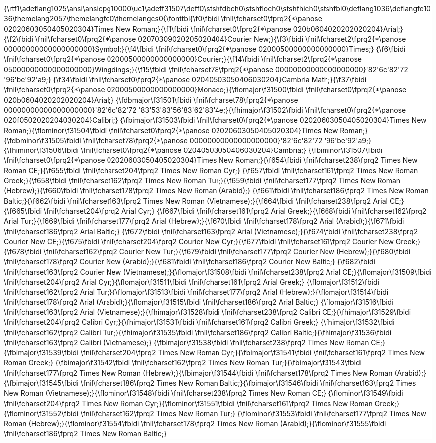 {\rtf1\adeflang1025\ansi\ansicpg10000\uc1\adeff31507\deff0\stshfdbch0\stshfloch0\stshfhich0\stshfbi0\deflang1036\deflangfe1036\themelang2057\themelangfe0\themelangcs0{\fonttbl{\f0\fbidi \fnil\fcharset0\fprq2{\*\panose 02020603050405020304}Times New Roman;}{\f1\fbidi \fnil\fcharset0\fprq2{\*\panose 020b0604020202020204}Arial;}
{\f2\fbidi \fnil\fcharset0\fprq2{\*\panose 02070309020205020404}Courier New;}{\f3\fbidi \fnil\fcharset2\fprq2{\*\panose 00000000000000000000}Symbol;}{\f4\fbidi \fnil\fcharset0\fprq2{\*\panose 02000500000000000000}Times;}
{\f6\fbidi \fnil\fcharset0\fprq2{\*\panose 02000500000000000000}Courier;}{\f14\fbidi \fnil\fcharset2\fprq2{\*\panose 05000000000000000000}Wingdings;}{\f15\fbidi \fnil\fcharset78\fprq2{\*\panose 00000000000000000000}\'82\'6c\'82\'72 \'96\'be\'92\'a9;}
{\f34\fbidi \fnil\fcharset0\fprq2{\*\panose 02040503050406030204}Cambria Math;}{\f37\fbidi \fnil\fcharset0\fprq2{\*\panose 02000500000000000000}Monaco;}{\flomajor\f31500\fbidi \fnil\fcharset0\fprq2{\*\panose 020b0604020202020204}Arial;}
{\fdbmajor\f31501\fbidi \fnil\fcharset78\fprq2{\*\panose 00000000000000000000}\'82\'6c\'82\'72 \'83\'53\'83\'56\'83\'62\'83\'4e;}{\fhimajor\f31502\fbidi \fnil\fcharset0\fprq2{\*\panose 020f0502020204030204}Calibri;}
{\fbimajor\f31503\fbidi \fnil\fcharset0\fprq2{\*\panose 02020603050405020304}Times New Roman;}{\flominor\f31504\fbidi \fnil\fcharset0\fprq2{\*\panose 02020603050405020304}Times New Roman;}
{\fdbminor\f31505\fbidi \fnil\fcharset78\fprq2{\*\panose 00000000000000000000}\'82\'6c\'82\'72 \'96\'be\'92\'a9;}{\fhiminor\f31506\fbidi \fnil\fcharset0\fprq2{\*\panose 02040503050406030204}Cambria;}
{\fbiminor\f31507\fbidi \fnil\fcharset0\fprq2{\*\panose 02020603050405020304}Times New Roman;}{\f654\fbidi \fnil\fcharset238\fprq2 Times New Roman CE;}{\f655\fbidi \fnil\fcharset204\fprq2 Times New Roman Cyr;}
{\f657\fbidi \fnil\fcharset161\fprq2 Times New Roman Greek;}{\f658\fbidi \fnil\fcharset162\fprq2 Times New Roman Tur;}{\f659\fbidi \fnil\fcharset177\fprq2 Times New Roman (Hebrew);}{\f660\fbidi \fnil\fcharset178\fprq2 Times New Roman (Arabid);}
{\f661\fbidi \fnil\fcharset186\fprq2 Times New Roman Baltic;}{\f662\fbidi \fnil\fcharset163\fprq2 Times New Roman (Vietnamese);}{\f664\fbidi \fnil\fcharset238\fprq2 Arial CE;}{\f665\fbidi \fnil\fcharset204\fprq2 Arial Cyr;}
{\f667\fbidi \fnil\fcharset161\fprq2 Arial Greek;}{\f668\fbidi \fnil\fcharset162\fprq2 Arial Tur;}{\f669\fbidi \fnil\fcharset177\fprq2 Arial (Hebrew);}{\f670\fbidi \fnil\fcharset178\fprq2 Arial (Arabid);}{\f671\fbidi \fnil\fcharset186\fprq2 Arial Baltic;}
{\f672\fbidi \fnil\fcharset163\fprq2 Arial (Vietnamese);}{\f674\fbidi \fnil\fcharset238\fprq2 Courier New CE;}{\f675\fbidi \fnil\fcharset204\fprq2 Courier New Cyr;}{\f677\fbidi \fnil\fcharset161\fprq2 Courier New Greek;}
{\f678\fbidi \fnil\fcharset162\fprq2 Courier New Tur;}{\f679\fbidi \fnil\fcharset177\fprq2 Courier New (Hebrew);}{\f680\fbidi \fnil\fcharset178\fprq2 Courier New (Arabid);}{\f681\fbidi \fnil\fcharset186\fprq2 Courier New Baltic;}
{\f682\fbidi \fnil\fcharset163\fprq2 Courier New (Vietnamese);}{\flomajor\f31508\fbidi \fnil\fcharset238\fprq2 Arial CE;}{\flomajor\f31509\fbidi \fnil\fcharset204\fprq2 Arial Cyr;}{\flomajor\f31511\fbidi \fnil\fcharset161\fprq2 Arial Greek;}
{\flomajor\f31512\fbidi \fnil\fcharset162\fprq2 Arial Tur;}{\flomajor\f31513\fbidi \fnil\fcharset177\fprq2 Arial (Hebrew);}{\flomajor\f31514\fbidi \fnil\fcharset178\fprq2 Arial (Arabid);}{\flomajor\f31515\fbidi \fnil\fcharset186\fprq2 Arial Baltic;}
{\flomajor\f31516\fbidi \fnil\fcharset163\fprq2 Arial (Vietnamese);}{\fhimajor\f31528\fbidi \fnil\fcharset238\fprq2 Calibri CE;}{\fhimajor\f31529\fbidi \fnil\fcharset204\fprq2 Calibri Cyr;}{\fhimajor\f31531\fbidi \fnil\fcharset161\fprq2 Calibri Greek;}
{\fhimajor\f31532\fbidi \fnil\fcharset162\fprq2 Calibri Tur;}{\fhimajor\f31535\fbidi \fnil\fcharset186\fprq2 Calibri Baltic;}{\fhimajor\f31536\fbidi \fnil\fcharset163\fprq2 Calibri (Vietnamese);}
{\fbimajor\f31538\fbidi \fnil\fcharset238\fprq2 Times New Roman CE;}{\fbimajor\f31539\fbidi \fnil\fcharset204\fprq2 Times New Roman Cyr;}{\fbimajor\f31541\fbidi \fnil\fcharset161\fprq2 Times New Roman Greek;}
{\fbimajor\f31542\fbidi \fnil\fcharset162\fprq2 Times New Roman Tur;}{\fbimajor\f31543\fbidi \fnil\fcharset177\fprq2 Times New Roman (Hebrew);}{\fbimajor\f31544\fbidi \fnil\fcharset178\fprq2 Times New Roman (Arabid);}
{\fbimajor\f31545\fbidi \fnil\fcharset186\fprq2 Times New Roman Baltic;}{\fbimajor\f31546\fbidi \fnil\fcharset163\fprq2 Times New Roman (Vietnamese);}{\flominor\f31548\fbidi \fnil\fcharset238\fprq2 Times New Roman CE;}
{\flominor\f31549\fbidi \fnil\fcharset204\fprq2 Times New Roman Cyr;}{\flominor\f31551\fbidi \fnil\fcharset161\fprq2 Times New Roman Greek;}{\flominor\f31552\fbidi \fnil\fcharset162\fprq2 Times New Roman Tur;}
{\flominor\f31553\fbidi \fnil\fcharset177\fprq2 Times New Roman (Hebrew);}{\flominor\f31554\fbidi \fnil\fcharset178\fprq2 Times New Roman (Arabid);}{\flominor\f31555\fbidi \fnil\fcharset186\fprq2 Times New Roman Baltic;}